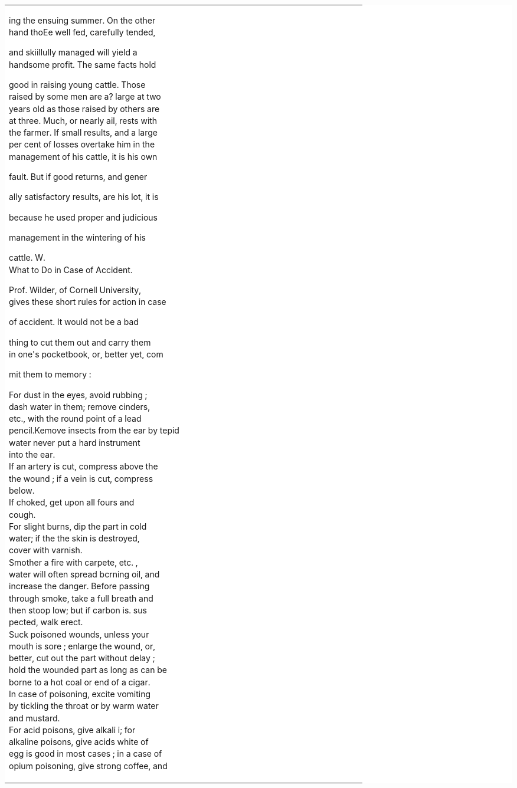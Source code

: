 <table style="width: 100%;"><tr><td style="width: 50%">

ing the ensuing summer. On the other  
hand thoEe well fed, carefully tended,  
  
and skiillully managed will yield a  
handsome profit. The same facts hold  
  
good in raising young cattle. Those  
raised by some men are a? large at two  
years old as those raised by others are  
at three. Much, or nearly ail, rests with  
the farmer. If small results, and a large  
per cent of losses overtake him in the  
management of his cattle, it is his own  
  
fault. But if good returns, and gener  
  
ally satisfactory results, are his lot, it is  
  
because he used proper and judicious  
  
management in the wintering of his  
  
cattle. W.  
What to Do in Case of Accident.  
  
Prof. Wilder, of Cornell University,  
gives these short rules for action in case  
  
of accident. It would not be a bad  
  
thing to cut them out and carry them  
in one&#x27;s pocketbook, or, better yet, com  
  
mit them to memory :  
  
For dust in the eyes, avoid rubbing ;  
dash water in them; remove cinders,  
etc., with the round point of a lead­  
pencil.Kemove insects from the ear by tepid  
water never put a hard instrument  
into the ear.  
If an artery is cut, compress above the  
the wound ; if a vein is cut, compress  
below.  
If choked, get upon all fours and  
cough.  
For slight burns, dip the part in cold  
water; if the the skin is destroyed,  
cover with varnish.  
Smother a fire with carpete, etc. ,  
water will often spread bcrning oil, and  
increase the danger. Before passing  
through smoke, take a full breath and  
then stoop low; but if carbon is. sus­  
pected, walk erect.  
Suck poisoned wounds, unless your  
mouth is sore ; enlarge the wound, or,  
better, cut out the part without delay ;  
hold the wounded part as long as can be  
borne to a hot coal or end of a cigar.  
In case of poisoning, excite vomiting  
by tickling the throat or by warm water  
and mustard.  
For acid poisons, give alkali i; for  
alkaline poisons, give acids white of  
egg is good in most cases ; in a case of  
opium poisoning, give strong coffee, and  